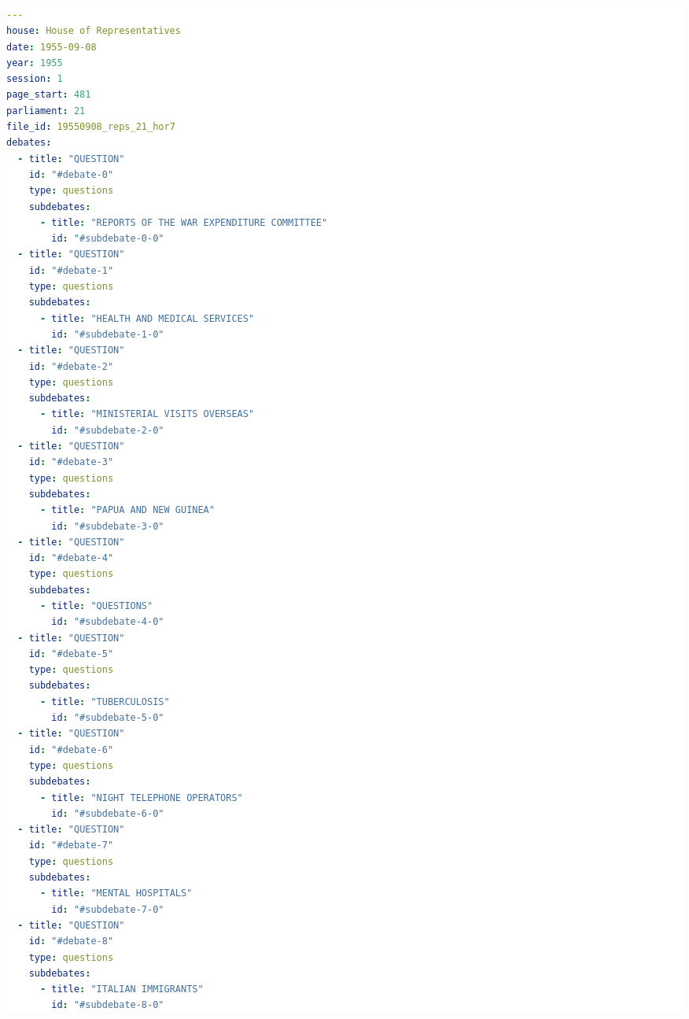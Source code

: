 ```yaml
---
house: House of Representatives
date: 1955-09-08
year: 1955
session: 1
page_start: 481
parliament: 21
file_id: 19550908_reps_21_hor7
debates:
  - title: "QUESTION"
    id: "#debate-0"
    type: questions
    subdebates:
      - title: "REPORTS OF THE WAR EXPENDITURE COMMITTEE"
        id: "#subdebate-0-0"
  - title: "QUESTION"
    id: "#debate-1"
    type: questions
    subdebates:
      - title: "HEALTH AND MEDICAL SERVICES"
        id: "#subdebate-1-0"
  - title: "QUESTION"
    id: "#debate-2"
    type: questions
    subdebates:
      - title: "MINISTERIAL VISITS OVERSEAS"
        id: "#subdebate-2-0"
  - title: "QUESTION"
    id: "#debate-3"
    type: questions
    subdebates:
      - title: "PAPUA AND NEW GUINEA"
        id: "#subdebate-3-0"
  - title: "QUESTION"
    id: "#debate-4"
    type: questions
    subdebates:
      - title: "QUESTIONS"
        id: "#subdebate-4-0"
  - title: "QUESTION"
    id: "#debate-5"
    type: questions
    subdebates:
      - title: "TUBERCULOSIS"
        id: "#subdebate-5-0"
  - title: "QUESTION"
    id: "#debate-6"
    type: questions
    subdebates:
      - title: "NIGHT TELEPHONE OPERATORS"
        id: "#subdebate-6-0"
  - title: "QUESTION"
    id: "#debate-7"
    type: questions
    subdebates:
      - title: "MENTAL HOSPITALS"
        id: "#subdebate-7-0"
  - title: "QUESTION"
    id: "#debate-8"
    type: questions
    subdebates:
      - title: "ITALIAN IMMIGRANTS"
        id: "#subdebate-8-0"
```